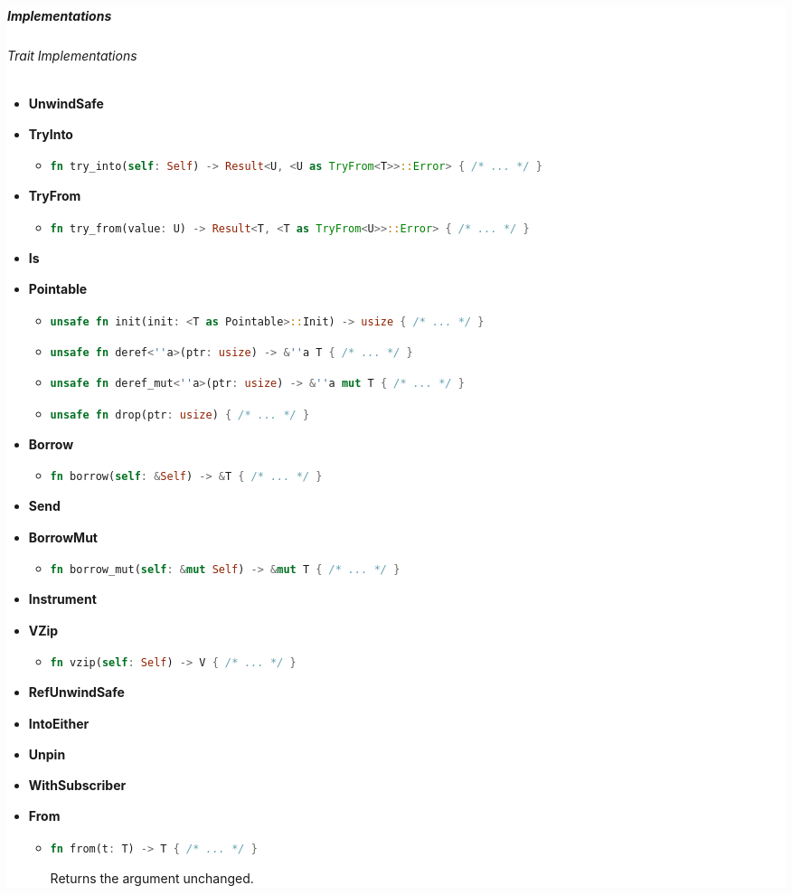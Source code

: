 ##### Implementations

###### Trait Implementations

- **UnwindSafe**
- **TryInto**
  - ```rust
    fn try_into(self: Self) -> Result<U, <U as TryFrom<T>>::Error> { /* ... */ }
    ```

- **TryFrom**
  - ```rust
    fn try_from(value: U) -> Result<T, <T as TryFrom<U>>::Error> { /* ... */ }
    ```

- **Is**
- **Pointable**
  - ```rust
    unsafe fn init(init: <T as Pointable>::Init) -> usize { /* ... */ }
    ```

  - ```rust
    unsafe fn deref<''a>(ptr: usize) -> &''a T { /* ... */ }
    ```

  - ```rust
    unsafe fn deref_mut<''a>(ptr: usize) -> &''a mut T { /* ... */ }
    ```

  - ```rust
    unsafe fn drop(ptr: usize) { /* ... */ }
    ```

- **Borrow**
  - ```rust
    fn borrow(self: &Self) -> &T { /* ... */ }
    ```

- **Send**
- **BorrowMut**
  - ```rust
    fn borrow_mut(self: &mut Self) -> &mut T { /* ... */ }
    ```

- **Instrument**
- **VZip**
  - ```rust
    fn vzip(self: Self) -> V { /* ... */ }
    ```

- **RefUnwindSafe**
- **IntoEither**
- **Unpin**
- **WithSubscriber**
- **From**
  - ```rust
    fn from(t: T) -> T { /* ... */ }
    ```
    Returns the argument unchanged.

